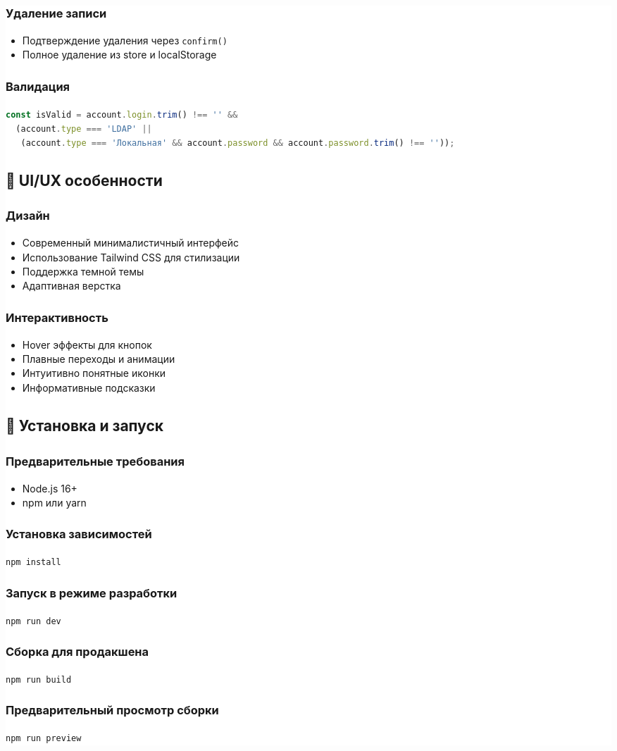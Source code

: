 ### Удаление записи
- Подтверждение удаления через `confirm()`
- Полное удаление из store и localStorage

### Валидация
```typescript
const isValid = account.login.trim() !== '' && 
  (account.type === 'LDAP' || 
   (account.type === 'Локальная' && account.password && account.password.trim() !== ''));
```

## 🎨 UI/UX особенности

### Дизайн
- Современный минималистичный интерфейс
- Использование Tailwind CSS для стилизации
- Поддержка темной темы
- Адаптивная верстка

### Интерактивность
- Hover эффекты для кнопок
- Плавные переходы и анимации
- Интуитивно понятные иконки
- Информативные подсказки

## 🚀 Установка и запуск

### Предварительные требования
- Node.js 16+ 
- npm или yarn

### Установка зависимостей
```bash
npm install
```

### Запуск в режиме разработки
```bash
npm run dev
```

### Сборка для продакшена
```bash
npm run build
```

### Предварительный просмотр сборки
```bash
npm run preview
```
